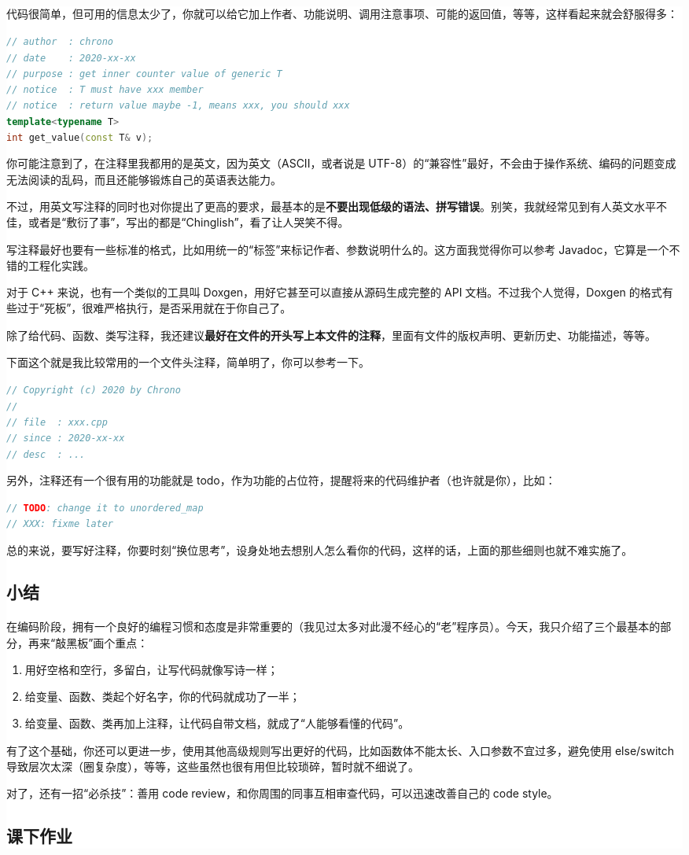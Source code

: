 代码很简单，但可用的信息太少了，你就可以给它加上作者、功能说明、调用注意事项、可能的返回值，等等，这样看起来就会舒服得多：

```cpp
// author  : chrono
// date    : 2020-xx-xx
// purpose : get inner counter value of generic T
// notice  : T must have xxx member
// notice  : return value maybe -1, means xxx, you should xxx
template<typename T>
int get_value(const T& v);
```

你可能注意到了，在注释里我都用的是英文，因为英文（ASCII，或者说是 UTF-8）的“兼容性”最好，不会由于操作系统、编码的问题变成无法阅读的乱码，而且还能够锻炼自己的英语表达能力。

不过，用英文写注释的同时也对你提出了更高的要求，最基本的是**不要出现低级的语法、拼写错误**。别笑，我就经常见到有人英文水平不佳，或者是“敷衍了事”，写出的都是“Chinglish”，看了让人哭笑不得。

写注释最好也要有一些标准的格式，比如用统一的“标签”来标记作者、参数说明什么的。这方面我觉得你可以参考 Javadoc，它算是一个不错的工程化实践。

对于 C++ 来说，也有一个类似的工具叫 Doxgen，用好它甚至可以直接从源码生成完整的 API 文档。不过我个人觉得，Doxgen 的格式有些过于“死板”，很难严格执行，是否采用就在于你自己了。

除了给代码、函数、类写注释，我还建议**最好在文件的开头写上本文件的注释**，里面有文件的版权声明、更新历史、功能描述，等等。

下面这个就是我比较常用的一个文件头注释，简单明了，你可以参考一下。

```javascript
// Copyright (c) 2020 by Chrono
//
// file  : xxx.cpp
// since : 2020-xx-xx
// desc  : ...
```

另外，注释还有一个很有用的功能就是 todo，作为功能的占位符，提醒将来的代码维护者（也许就是你），比如：

```javascript
// TODO: change it to unordered_map
// XXX: fixme later
```

总的来说，要写好注释，你要时刻“换位思考”，设身处地去想别人怎么看你的代码，这样的话，上面的那些细则也就不难实施了。

## 小结 

在编码阶段，拥有一个良好的编程习惯和态度是非常重要的（我见过太多对此漫不经心的“老”程序员）。今天，我只介绍了三个最基本的部分，再来“敲黑板”画个重点：

1. 用好空格和空行，多留白，让写代码就像写诗一样；

2. 给变量、函数、类起个好名字，你的代码就成功了一半；

3. 给变量、函数、类再加上注释，让代码自带文档，就成了“人能够看懂的代码”。

有了这个基础，你还可以更进一步，使用其他高级规则写出更好的代码，比如函数体不能太长、入口参数不宜过多，避免使用 else/switch 导致层次太深（圈复杂度），等等，这些虽然也很有用但比较琐碎，暂时就不细说了。

对了，还有一招“必杀技”：善用 code review，和你周围的同事互相审查代码，可以迅速改善自己的 code style。

## 课下作业 
